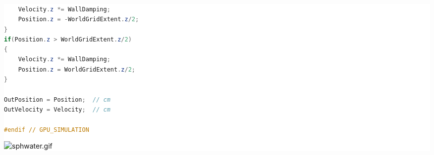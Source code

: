 ```glsl
    Velocity.z *= WallDamping;
    Position.z = -WorldGridExtent.z/2;
}
if(Position.z > WorldGridExtent.z/2)
{
    Velocity.z *= WallDamping;
    Position.z = WorldGridExtent.z/2;
}

OutPosition = Position;  // cm
OutVelocity = Velocity;  // cm

#endif // GPU_SIMULATION
```

<img src="uepics\sphwater.gif" alt="sphwater.gif" />
